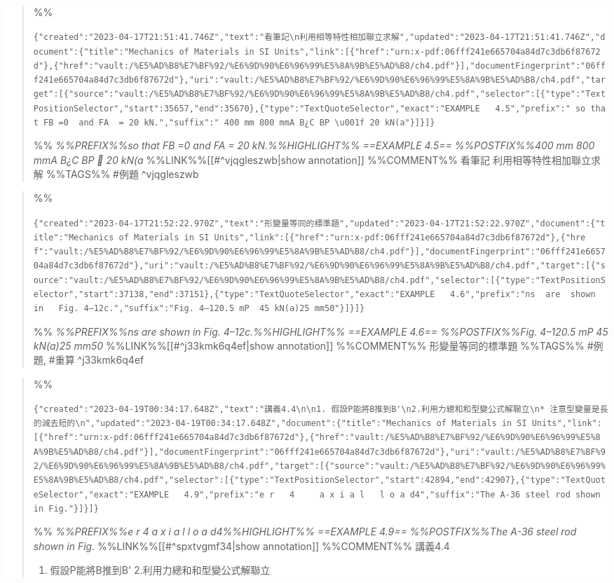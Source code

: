 
>%%
>```annotation-json
>{"created":"2023-04-17T21:51:41.746Z","text":"看筆記\n利用相等特性相加聯立求解","updated":"2023-04-17T21:51:41.746Z","document":{"title":"Mechanics of Materials in SI Units","link":[{"href":"urn:x-pdf:06fff241e665704a84d7c3db6f87672d"},{"href":"vault:/%E5%AD%B8%E7%BF%92/%E6%9D%90%E6%96%99%E5%8A%9B%E5%AD%B8/ch4.pdf"}],"documentFingerprint":"06fff241e665704a84d7c3db6f87672d"},"uri":"vault:/%E5%AD%B8%E7%BF%92/%E6%9D%90%E6%96%99%E5%8A%9B%E5%AD%B8/ch4.pdf","target":[{"source":"vault:/%E5%AD%B8%E7%BF%92/%E6%9D%90%E6%96%99%E5%8A%9B%E5%AD%B8/ch4.pdf","selector":[{"type":"TextPositionSelector","start":35657,"end":35670},{"type":"TextQuoteSelector","exact":"EXAMPLE   4.5","prefix":" so that FB =0  and FA  = 20 kN.","suffix":" 400 mm 800 mmA B¿C BP \u001f 20 kN(a"}]}]}
>```
>%%
>*%%PREFIX%%so that FB =0  and FA  = 20 kN.%%HIGHLIGHT%% ==EXAMPLE   4.5== %%POSTFIX%%400 mm 800 mmA B¿C BP  20 kN(a*
>%%LINK%%[[#^vjqgleszwb|show annotation]]
>%%COMMENT%%
>看筆記
>利用相等特性相加聯立求解
>%%TAGS%%
>#例題
^vjqgleszwb


>%%
>```annotation-json
>{"created":"2023-04-17T21:52:22.970Z","text":"形變量等同的標準題","updated":"2023-04-17T21:52:22.970Z","document":{"title":"Mechanics of Materials in SI Units","link":[{"href":"urn:x-pdf:06fff241e665704a84d7c3db6f87672d"},{"href":"vault:/%E5%AD%B8%E7%BF%92/%E6%9D%90%E6%96%99%E5%8A%9B%E5%AD%B8/ch4.pdf"}],"documentFingerprint":"06fff241e665704a84d7c3db6f87672d"},"uri":"vault:/%E5%AD%B8%E7%BF%92/%E6%9D%90%E6%96%99%E5%8A%9B%E5%AD%B8/ch4.pdf","target":[{"source":"vault:/%E5%AD%B8%E7%BF%92/%E6%9D%90%E6%96%99%E5%8A%9B%E5%AD%B8/ch4.pdf","selector":[{"type":"TextPositionSelector","start":37138,"end":37151},{"type":"TextQuoteSelector","exact":"EXAMPLE   4.6","prefix":"ns  are  shown  in   Fig. 4–12c.","suffix":"Fig. 4–120.5 mP  45 kN(a)25 mm50"}]}]}
>```
>%%
>*%%PREFIX%%ns  are  shown  in   Fig. 4–12c.%%HIGHLIGHT%% ==EXAMPLE   4.6== %%POSTFIX%%Fig. 4–120.5 mP  45 kN(a)25 mm50*
>%%LINK%%[[#^j33kmk6q4ef|show annotation]]
>%%COMMENT%%
>形變量等同的標準題
>%%TAGS%%
>#例題, #重算
^j33kmk6q4ef


>%%
>```annotation-json
>{"created":"2023-04-19T00:34:17.648Z","text":"講義4.4\n\n1. 假設P能將B推到B'\n2.利用力總和和型變公式解聯立\n* 注意型變量是長的減去短的\n","updated":"2023-04-19T00:34:17.648Z","document":{"title":"Mechanics of Materials in SI Units","link":[{"href":"urn:x-pdf:06fff241e665704a84d7c3db6f87672d"},{"href":"vault:/%E5%AD%B8%E7%BF%92/%E6%9D%90%E6%96%99%E5%8A%9B%E5%AD%B8/ch4.pdf"}],"documentFingerprint":"06fff241e665704a84d7c3db6f87672d"},"uri":"vault:/%E5%AD%B8%E7%BF%92/%E6%9D%90%E6%96%99%E5%8A%9B%E5%AD%B8/ch4.pdf","target":[{"source":"vault:/%E5%AD%B8%E7%BF%92/%E6%9D%90%E6%96%99%E5%8A%9B%E5%AD%B8/ch4.pdf","selector":[{"type":"TextPositionSelector","start":42894,"end":42907},{"type":"TextQuoteSelector","exact":"EXAMPLE   4.9","prefix":"e r   4     a x i a l   l o a d4","suffix":"The A-36 steel rod shown in Fig."}]}]}
>```
>%%
>*%%PREFIX%%e r   4     a x i a l   l o a d4%%HIGHLIGHT%% ==EXAMPLE   4.9== %%POSTFIX%%The A-36 steel rod shown in Fig.*
>%%LINK%%[[#^spxtvgmf34|show annotation]]
>%%COMMENT%%
>講義4.4
>
>1. 假設P能將B推到B'
>2.利用力總和和型變公式解聯立